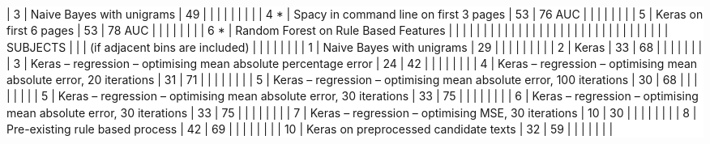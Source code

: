 | 3                                | Naive Bayes with unigrams                                           | 49                       |                                                           |                      |                  |                    |                                                                 |            |              |
| 4 *                              | Spacy in command line on first 3 pages                              | 53                       | 76 AUC                                                    |                      |                  |                    |                                                                 |            |              |
| 5                                | Keras on first 6 pages                                              | 53                       | 78 AUC                                                    |                      |                  |                    |                                                                 |            |              |
| 6 *                              | Random Forest on Rule Based Features                                |                          |                                                           |                      |                  |                    |                                                                 |            |              |
|                                  |                                                                     |                          |                                                           |                      |                  |                    |                                                                 |            |              |
|                                  |                                                                     |                          |                                                           |                      |                  |                    |                                                                 |            |              |
| SUBJECTS                         |                                                                     |                          | (if adjacent bins are included)                           |                      |                  |                    |                                                                 |            |              |
| 1                                | Naive Bayes with unigrams                                           | 29                       |                                                           |                      |                  |                    |                                                                 |            |              |
| 2                                | Keras                                                               | 33                       | 68                                                        |                      |                  |                    |                                                                 |            |              |
| 3                                | Keras – regression – optimising mean absolute percentage error      | 24                       | 42                                                        |                      |                  |                    |                                                                 |            |              |
| 4                                | Keras – regression – optimising mean absolute error, 20 iterations  | 31                       | 71                                                        |                      |                  |                    |                                                                 |            |              |
| 5                                | Keras – regression – optimising mean absolute error, 100 iterations | 30                       | 68                                                        |                      |                  |                    |                                                                 |            |              |
| 5                                | Keras – regression – optimising mean absolute error, 30 iterations  | 33                       | 75                                                        |                      |                  |                    |                                                                 |            |              |
| 6                                | Keras – regression – optimising mean absolute error, 30 iterations  | 33                       | 75                                                        |                      |                  |                    |                                                                 |            |              |
| 7                                | Keras – regression – optimising MSE, 30 iterations                  | 10                       | 30                                                        |                      |                  |                    |                                                                 |            |              |
| 8                                | Pre-existing rule based process                                     | 42                       | 69                                                        |                      |                  |                    |                                                                 |            |              |
| 10                               | Keras on preprocessed candidate texts                               | 32                       | 59                                                        |                      |                  |                    |                                                                 |            |              |